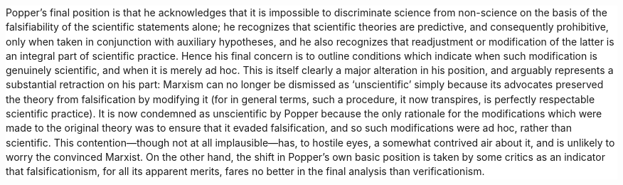Popper’s final position is that he acknowledges that it is impossible to discriminate science from non-science on the basis of the falsifiability of the scientific statements alone; he recognizes that scientific theories are predictive, and consequently prohibitive, only when taken in conjunction with auxiliary hypotheses, and he also recognizes that readjustment or modification of the latter is an integral part of scientific practice. Hence his final concern is to outline conditions which indicate when such modification is genuinely scientific, and when it is merely ad hoc. This is itself clearly a major alteration in his position, and arguably represents a substantial retraction on his part: Marxism can no longer be dismissed as ‘unscientific’ simply because its advocates preserved the theory from falsification by modifying it (for in general terms, such a procedure, it now transpires, is perfectly respectable scientific practice). It is now condemned as unscientific by Popper because the only rationale for the modifications which were made to the original theory was to ensure that it evaded falsification, and so such modifications were ad hoc, rather than scientific. This contention—though not at all implausible—has, to hostile eyes, a somewhat contrived air about it, and is unlikely to worry the convinced Marxist. On the other hand, the shift in Popper’s own basic position is taken by some critics as an indicator that falsificationism, for all its apparent merits, fares no better in the final analysis than verificationism. 